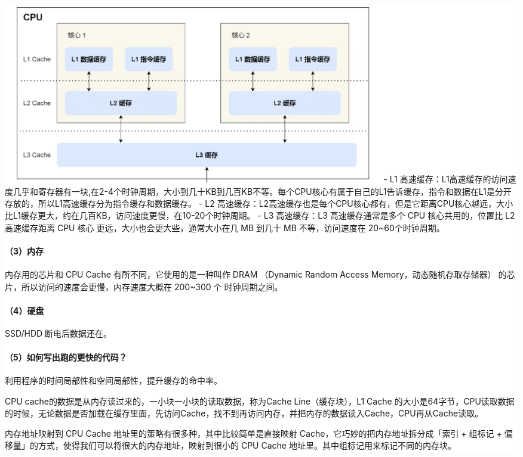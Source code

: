 <img src="./OSpic/CPU高速缓存.png" alt="CPU高速缓存" style="zoom:80%;" />
- L1 高速缓存：L1高速缓存的访问速度几乎和寄存器有一块,在2-4个时钟周期，大小到几十KB到几百KB不等。每个CPU核心有属于自己的L1告诉缓存，指令和数据在L1是分开存放的，所以L1高速缓存分为指令缓存和数据缓存。
- L2 高速缓存：L2高速缓存也是每个CPU核心都有，但是它距离CPU核心越远，大小比L1缓存更大，约在几百KB，访问速度更慢，在10-20个时钟周期。
- L3 高速缓存：L3 高速缓存通常是多个 CPU 核心共用的，位置比 L2 高速缓存距离 CPU 核心 更远，大小也会更大些，通常大小在几 MB 到几十 MB 不等，访问速度在 20~60个时钟周期。

#### （3）内存

内存用的芯片和 CPU Cache 有所不同，它使用的是一种叫作 DRAM （Dynamic Random Access Memory，动态随机存取存储器） 的芯片，所以访问的速度会更慢，内存速度大概在 200~300 个 时钟周期之间。

#### （4）硬盘
SSD/HDD 断电后数据还在。

#### （5）如何写出跑的更快的代码？
利用程序的时间局部性和空间局部性，提升缓存的命中率。

CPU cache的数据是从内存读过来的，一小块一小块的读取数据，称为Cache Line（缓存块），L1 Cache 的大小是64字节，CPU读取数据的时候，无论数据是否加载在缓存里面，先访问Cache，找不到再访问内存，并把内存的数据读入Cache，CPU再从Cache读取。

内存地址映射到 CPU Cache 地址里的策略有很多种，其中比较简单是直接映射 Cache，它巧妙的把内存地址拆分成「索引 + 组标记 + 偏移量」的方式，使得我们可以将很大的内存地址，映射到很小的 CPU Cache 地址里。其中组标记用来标记不同的内存块。
